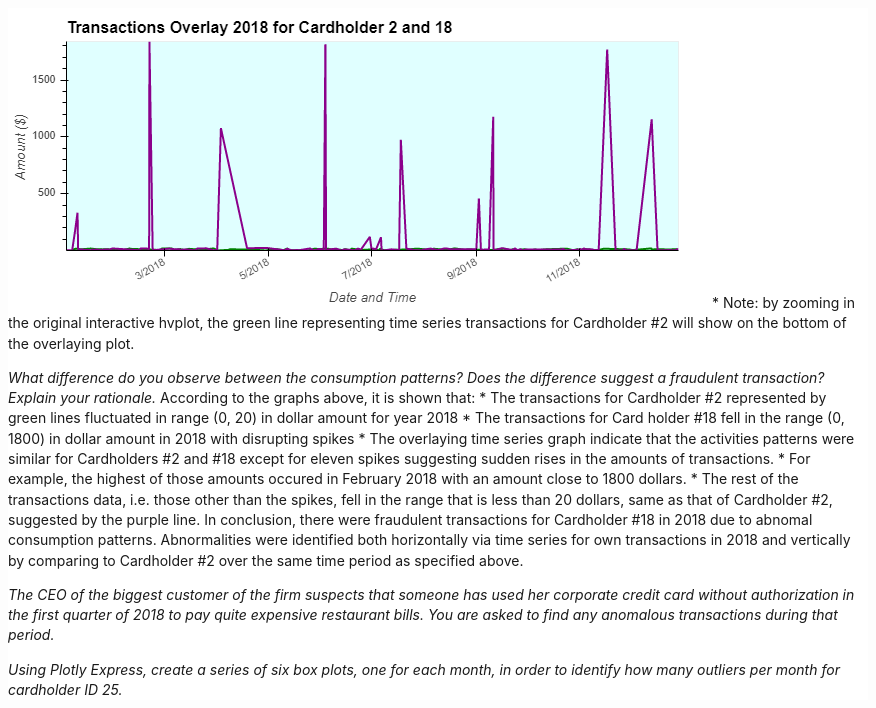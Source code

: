 ![Combined 2018 Transactions for Cardholder ID #2 and #18](Images/Transactions_Overlay_2018_for_Cardholder_2_and_18.png)
        * Note: by zooming in the original interactive hvplot, the green line representing time series transactions for Cardholder #2 will show on the bottom of the overlaying plot. 
    
  *What difference do you observe between the consumption patterns? Does the difference suggest a fraudulent transaction? Explain your rationale.*
      According to the graphs above, it is shown that:
      * The transactions for Cardholder #2 represented by green lines fluctuated in range (0, 20) in dollar amount for year 2018
      * The transactions for Card holder #18 fell in the range (0, 1800) in dollar amount in 2018 with disrupting spikes
      * The overlaying time series graph indicate that the activities patterns were similar for Cardholders #2 and #18 except for eleven spikes suggesting sudden rises in the amounts of transactions.
          * For example, the highest of those amounts occured in February 2018 with an amount close to 1800 dollars. 
          * The rest of the transactions data, i.e. those other than the spikes, fell in the range that is less than 20 dollars, same as that of Cardholder #2, suggested by the purple line. 
      In conclusion, there were fraudulent transactions for Cardholder #18 in 2018 due to abnomal consumption patterns.
      Abnormalities were identified both horizontally via time series for own transactions in 2018 and vertically by comparing to Cardholder #2 over the same time period as specified above.
  

*The CEO of the biggest customer of the firm suspects that someone has used her corporate credit card without authorization in the first quarter of 2018 to pay quite expensive restaurant bills. You are asked to find any anomalous transactions during that period.*

  *Using Plotly Express, create a series of six box plots, one for each month, in order to identify how many outliers per month for cardholder ID 25.*

